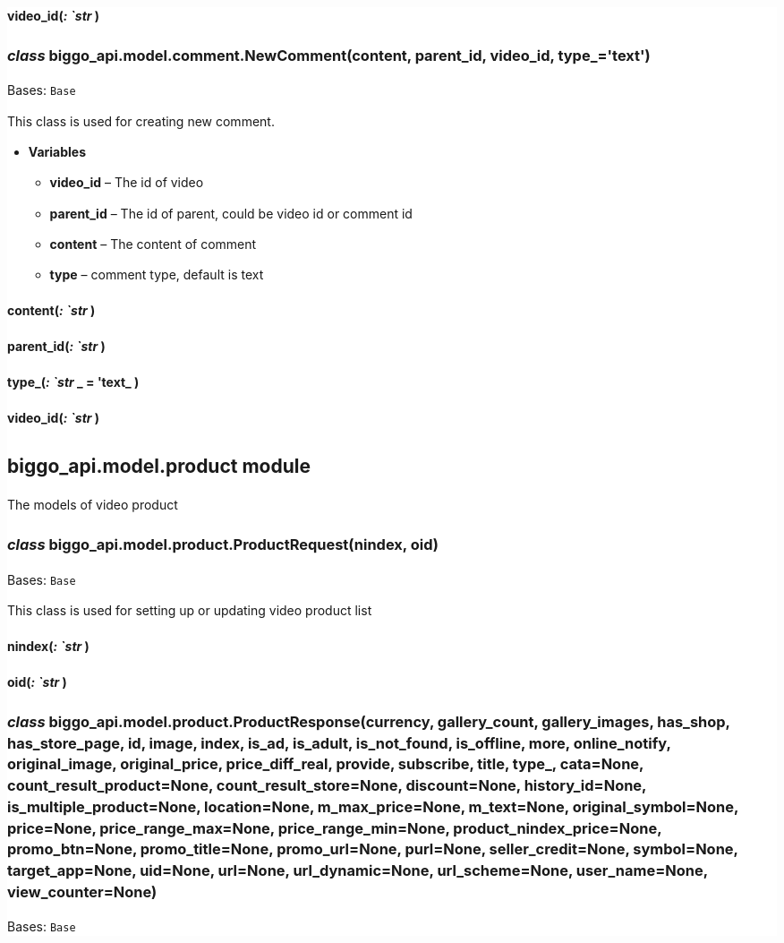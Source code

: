 #### video_id(_: `str_ )

### _class_ biggo_api.model.comment.NewComment(content, parent_id, video_id, type_='text')
Bases: `Base`

This class is used for creating new comment.


* **Variables**

    
    * **video_id** – The id of video


    * **parent_id** – The id of parent, could be video id or comment id


    * **content** – The content of comment


    * **type** – comment type, default is text



#### content(_: `str_ )

#### parent_id(_: `str_ )

#### type_(_: `str_ _ = 'text_ )

#### video_id(_: `str_ )
## biggo_api.model.product module

The models of video product


### _class_ biggo_api.model.product.ProductRequest(nindex, oid)
Bases: `Base`

This class is used for setting up or updating video product list


#### nindex(_: `str_ )

#### oid(_: `str_ )

### _class_ biggo_api.model.product.ProductResponse(currency, gallery_count, gallery_images, has_shop, has_store_page, id, image, index, is_ad, is_adult, is_not_found, is_offline, more, online_notify, original_image, original_price, price_diff_real, provide, subscribe, title, type_, cata=None, count_result_product=None, count_result_store=None, discount=None, history_id=None, is_multiple_product=None, location=None, m_max_price=None, m_text=None, original_symbol=None, price=None, price_range_max=None, price_range_min=None, product_nindex_price=None, promo_btn=None, promo_title=None, promo_url=None, purl=None, seller_credit=None, symbol=None, target_app=None, uid=None, url=None, url_dynamic=None, url_scheme=None, user_name=None, view_counter=None)
Bases: `Base`

